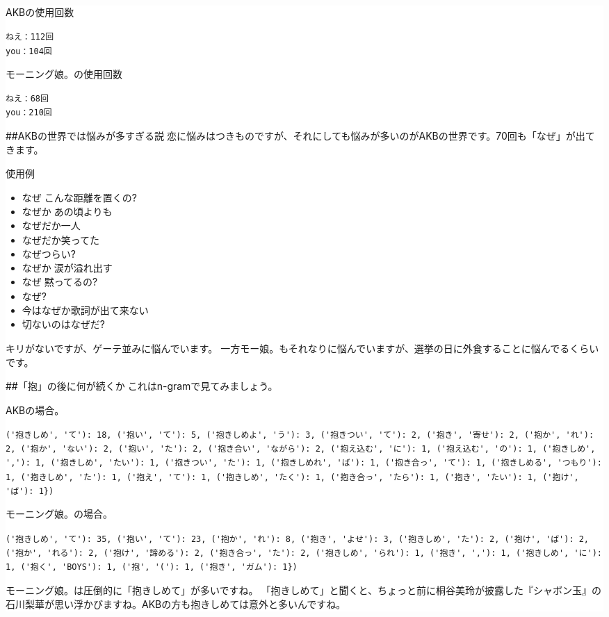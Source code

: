 AKBの使用回数
```
ねえ：112回
you：104回
```
モーニング娘。の使用回数
```
ねえ：68回
you：210回
```

##AKBの世界では悩みが多すぎる説
恋に悩みはつきものですが、それにしても悩みが多いのがAKBの世界です。70回も「なぜ」が出てきます。

使用例

- なぜ こんな距離を置くの?
- なぜか あの頃よりも
- なぜだか一人
- なぜだか笑ってた
- なぜつらい?
- なぜか 涙が溢れ出す
- なぜ 黙ってるの?
- なぜ?
- 今はなぜか歌詞が出て来ない
- 切ないのはなぜだ?

キリがないですが、ゲーテ並みに悩んでいます。
一方モー娘。もそれなりに悩んでいますが、選挙の日に外食することに悩んでるくらいです。

##「抱」の後に何が続くか
これはn-gramで見てみましょう。

AKBの場合。
```
('抱きしめ', 'て'): 18, ('抱い', 'て'): 5, ('抱きしめよ', 'う'): 3, ('抱きつい', 'て'): 2, ('抱き', '寄せ'): 2, ('抱か', 'れ'): 2, ('抱か', 'ない'): 2, ('抱い', 'た'): 2, ('抱き合い', 'ながら'): 2, ('抱え込む', 'に'): 1, ('抱え込む', 'の'): 1, ('抱きしめ', ','): 1, ('抱きしめ', 'たい'): 1, ('抱きつい', 'た'): 1, ('抱きしめれ', 'ば'): 1, ('抱き合っ', 'て'): 1, ('抱きしめる', 'つもり'): 1, ('抱きしめ', 'た'): 1, ('抱え', 'て'): 1, ('抱きしめ', 'たく'): 1, ('抱き合っ', 'たら'): 1, ('抱き', 'たい'): 1, ('抱け', 'ば'): 1})
```

モーニング娘。の場合。
```
('抱きしめ', 'て'): 35, ('抱い', 'て'): 23, ('抱か', 'れ'): 8, ('抱き', 'よせ'): 3, ('抱きしめ', 'た'): 2, ('抱け', 'ば'): 2, ('抱か', 'れる'): 2, ('抱け', '諦める'): 2, ('抱き合っ', 'た'): 2, ('抱きしめ', 'られ'): 1, ('抱き', ','): 1, ('抱きしめ', 'に'): 1, ('抱く', 'BOYS'): 1, ('抱', '('): 1, ('抱き', 'ガム'): 1})
```
モーニング娘。は圧倒的に「抱きしめて」が多いですね。
「抱きしめて」と聞くと、ちょっと前に桐谷美玲が披露した『シャボン玉』の石川梨華が思い浮かびますね。AKBの方も抱きしめては意外と多いんですね。
